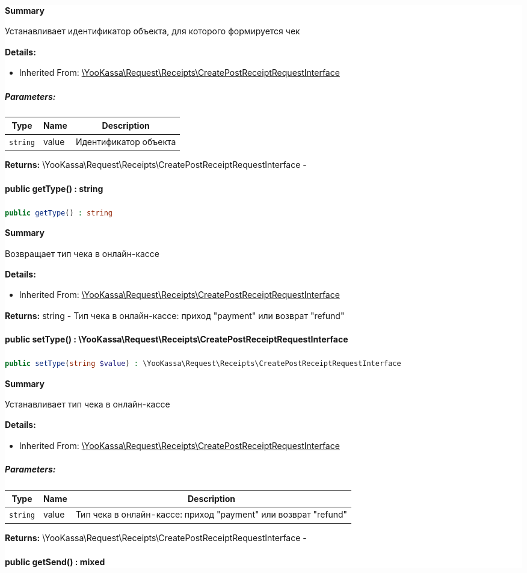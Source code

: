 **Summary**

Устанавливает идентификатор объекта, для которого формируется чек

**Details:**
* Inherited From: [\YooKassa\Request\Receipts\CreatePostReceiptRequestInterface](../classes/YooKassa-Request-Receipts-CreatePostReceiptRequestInterface.md)

##### Parameters:
| Type | Name | Description |
| ---- | ---- | ----------- |
| <code lang="php">string</code> | value  | Идентификатор объекта |

**Returns:** \YooKassa\Request\Receipts\CreatePostReceiptRequestInterface - 


<a name="method_getType" class="anchor"></a>
#### public getType() : string

```php
public getType() : string
```

**Summary**

Возвращает тип чека в онлайн-кассе

**Details:**
* Inherited From: [\YooKassa\Request\Receipts\CreatePostReceiptRequestInterface](../classes/YooKassa-Request-Receipts-CreatePostReceiptRequestInterface.md)

**Returns:** string - Тип чека в онлайн-кассе: приход "payment" или возврат "refund"


<a name="method_setType" class="anchor"></a>
#### public setType() : \YooKassa\Request\Receipts\CreatePostReceiptRequestInterface

```php
public setType(string $value) : \YooKassa\Request\Receipts\CreatePostReceiptRequestInterface
```

**Summary**

Устанавливает тип чека в онлайн-кассе

**Details:**
* Inherited From: [\YooKassa\Request\Receipts\CreatePostReceiptRequestInterface](../classes/YooKassa-Request-Receipts-CreatePostReceiptRequestInterface.md)

##### Parameters:
| Type | Name | Description |
| ---- | ---- | ----------- |
| <code lang="php">string</code> | value  | Тип чека в онлайн-кассе: приход "payment" или возврат "refund" |

**Returns:** \YooKassa\Request\Receipts\CreatePostReceiptRequestInterface - 


<a name="method_getSend" class="anchor"></a>
#### public getSend() : mixed
